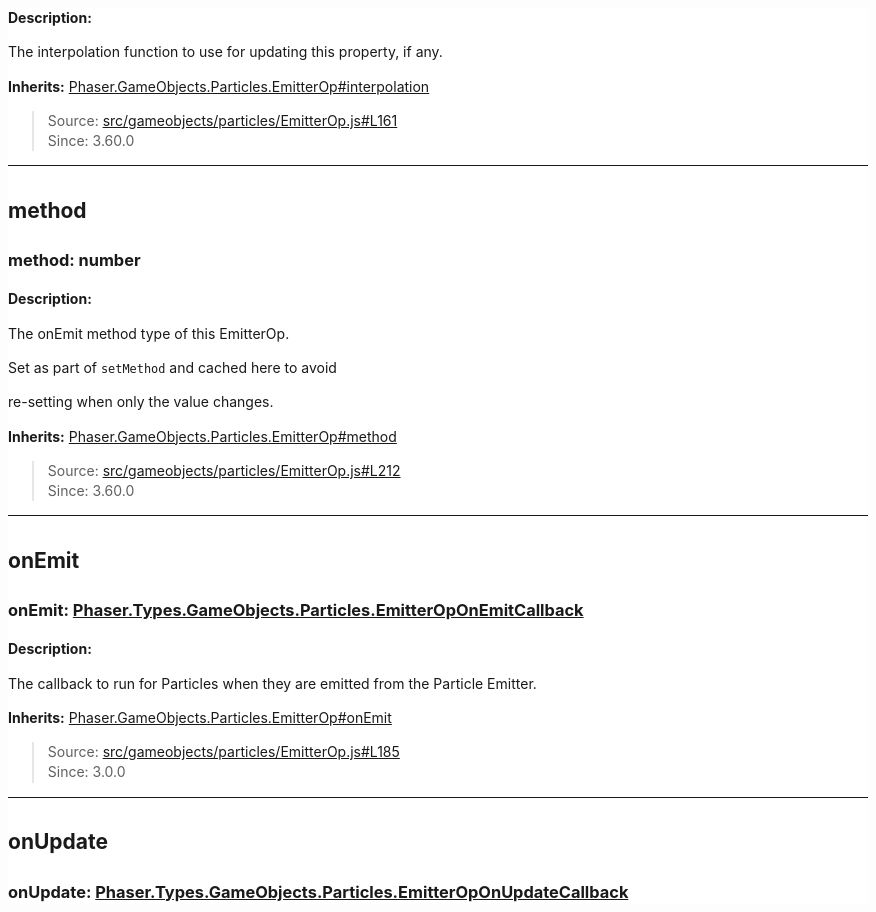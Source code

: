 **Description:**

The interpolation function to use for updating this property, if any.

**Inherits:** [Phaser.GameObjects.Particles.EmitterOp#interpolation](gameobjects-particles-emitterop.md)

> Source: [src/gameobjects/particles/EmitterOp.js#L161](https://github.com/phaserjs/phaser/blob/v3.87.0/src/gameobjects/particles/EmitterOp.js#L161)  
> Since: 3.60.0

---

## method

### method: number

**Description:**

The onEmit method type of this EmitterOp.

Set as part of `setMethod` and cached here to avoid

re-setting when only the value changes.

**Inherits:** [Phaser.GameObjects.Particles.EmitterOp#method](gameobjects-particles-emitterop.md)

> Source: [src/gameobjects/particles/EmitterOp.js#L212](https://github.com/phaserjs/phaser/blob/v3.87.0/src/gameobjects/particles/EmitterOp.js#L212)  
> Since: 3.60.0

---

## onEmit

### onEmit: [Phaser.Types.GameObjects.Particles.EmitterOpOnEmitCallback](../typedef/types-gameobjects-particles.md)

**Description:**

The callback to run for Particles when they are emitted from the Particle Emitter.

**Inherits:** [Phaser.GameObjects.Particles.EmitterOp#onEmit](gameobjects-particles-emitterop.md)

> Source: [src/gameobjects/particles/EmitterOp.js#L185](https://github.com/phaserjs/phaser/blob/v3.87.0/src/gameobjects/particles/EmitterOp.js#L185)  
> Since: 3.0.0

---

## onUpdate

### onUpdate: [Phaser.Types.GameObjects.Particles.EmitterOpOnUpdateCallback](../typedef/types-gameobjects-particles.md)
